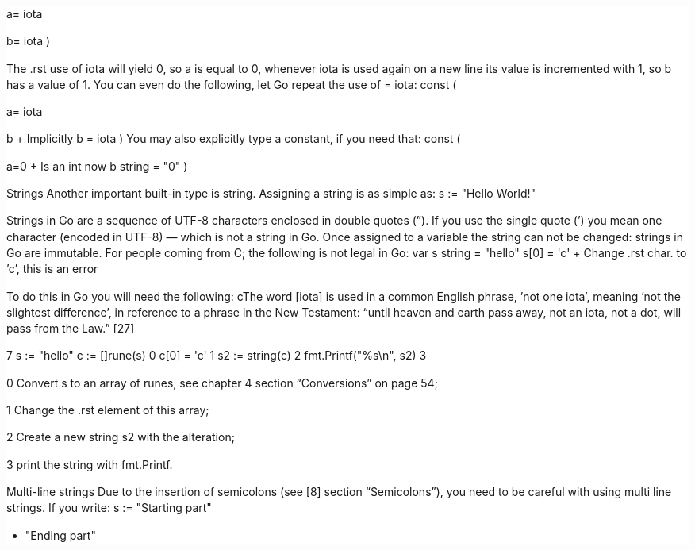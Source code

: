a= iota 

b= iota 
) 

The .rst use of iota will yield 0, so a is equal to 0, whenever iota is used again on a new line its value is incremented with 1, so b has a value of 1. 
You can even do the following, let Go repeat the use of = iota: 
const ( 

a= iota 

b + Implicitly b = iota ) 
You may also explicitly type a constant, if you need that: 
const ( 

a=0 + Is an int now 
b string = "0" 
) 

Strings 
Another important built-in type is string. Assigning a string is as simple as: 
s := "Hello World!" 

Strings in Go are a sequence of UTF-8 characters enclosed in double quotes (”). If you use the single quote (’) you mean one character (encoded in UTF-8) — which is not a string in Go. 
Once assigned to a variable the string can not be changed: strings in Go are immutable. For people coming from C; the following is not legal in Go: 
var s string = "hello" 
s[0] = 'c' + Change .rst char. to ’c’, this is an error 

To do this in Go you will need the following: 
cThe word [iota] is used in a common English phrase, ’not one iota’, meaning ’not the slightest difference’, in reference to a phrase in the New Testament: “until heaven and earth pass away, not an iota, not a dot, will pass from the Law.” 
[27] 

7 
s := "hello" c := []rune(s) 
0 c[0] = 'c' 
1 s2 := string(c) 
2 fmt.Printf("%s\n", s2) 
3 

0 Convert s to an array of runes, see chapter 4 section “Conversions” on page 54; 

1 Change the .rst element of this array; 

2 Create a new string s2 with the alteration; 

3 print the string with fmt.Printf. 

Multi-line strings 
Due to the insertion of semicolons (see [8] section “Semicolons”), you need to be careful with using multi line strings. If you write: 
s := 	"Starting part" 

+ "Ending part" 
